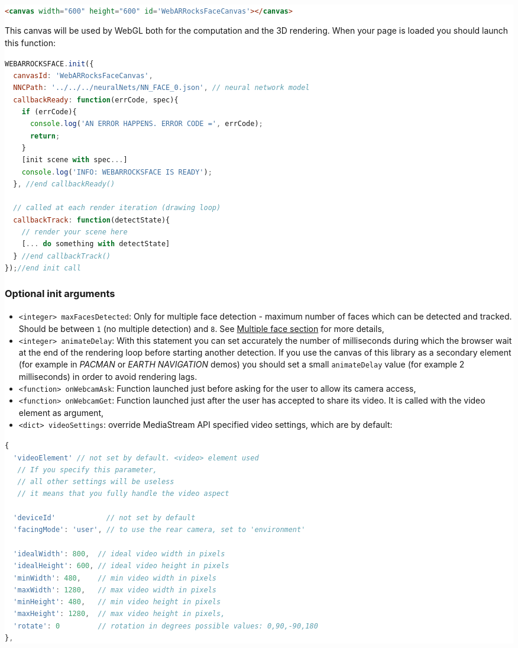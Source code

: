 ```html
<canvas width="600" height="600" id='WebARRocksFaceCanvas'></canvas>
```

This canvas will be used by WebGL both for the computation and the 3D rendering. When your page is loaded you should launch this function:
```javascript
WEBARROCKSFACE.init({
  canvasId: 'WebARRocksFaceCanvas',
  NNCPath: '../../../neuralNets/NN_FACE_0.json', // neural network model
  callbackReady: function(errCode, spec){
    if (errCode){
      console.log('AN ERROR HAPPENS. ERROR CODE =', errCode);
      return;
    }
    [init scene with spec...]
    console.log('INFO: WEBARROCKSFACE IS READY');
  }, //end callbackReady()

  // called at each render iteration (drawing loop)
  callbackTrack: function(detectState){
    // render your scene here
    [... do something with detectState]
  } //end callbackTrack()
});//end init call
```



### Optional init arguments

* `<integer> maxFacesDetected`: Only for multiple face detection - maximum number of faces which can be detected and tracked. Should be between `1` (no multiple detection) and `8`. See [Multiple face section](#multiple-faces) for more details,
* `<integer> animateDelay`: With this statement you can set accurately the number of milliseconds during which the browser wait at the end of the rendering loop before starting another detection. If you use the canvas of this library as a secondary element (for example in *PACMAN* or *EARTH NAVIGATION* demos) you should set a small `animateDelay` value (for example 2 milliseconds) in order to avoid rendering lags.
* `<function> onWebcamAsk`: Function launched just before asking for the user to allow its camera access,
* `<function> onWebcamGet`: Function launched just after the user has accepted to share its video. It is called with the video element as argument,
* `<dict> videoSettings`: override MediaStream API specified video settings, which are by default:
```javascript
{
  'videoElement' // not set by default. <video> element used
   // If you specify this parameter,
   // all other settings will be useless
   // it means that you fully handle the video aspect

  'deviceId'            // not set by default
  'facingMode': 'user', // to use the rear camera, set to 'environment'

  'idealWidth': 800,  // ideal video width in pixels
  'idealHeight': 600, // ideal video height in pixels
  'minWidth': 480,    // min video width in pixels
  'maxWidth': 1280,   // max video width in pixels
  'minHeight': 480,   // min video height in pixels
  'maxHeight': 1280,  // max video height in pixels,
  'rotate': 0         // rotation in degrees possible values: 0,90,-90,180
},
```
